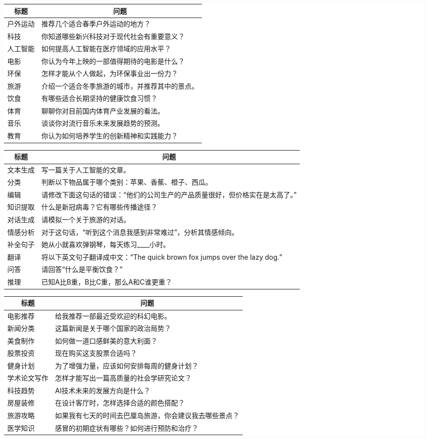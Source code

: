 |标题|问题|
|----|----|
|户外运动|推荐几个适合春季户外运动的地方？|
|科技|你知道哪些新兴科技对于现代社会有重要意义？|
|人工智能|如何提高人工智能在医疗领域的应用水平？|
|电影|你认为今年上映的一部值得期待的电影是什么？|
|环保|怎样才能从个人做起，为环保事业出一份力？|
|旅游|介绍一个适合冬季旅游的城市，并推荐其中的景点。|
|饮食|有哪些适合长期坚持的健康饮食习惯？|
|体育|聊聊你对目前国内体育产业发展的看法。|
|音乐|谈谈你对流行音乐未来发展趋势的预测。|
|教育|你认为如何培养学生的创新精神和实践能力？|

|标题|问题|
|---|---|
|文本生成|写一篇关于人工智能的文章。|
|分类|判断以下物品属于哪个类别：苹果、香蕉、橙子、西瓜。|
|编辑|请修改下面这句话的错误：“他们的公司生产的产品质量很好，但价格实在是太高了。”|
|知识提取|什么是新冠病毒？它有哪些传播途径？|
|对话生成|请模拟一个关于旅游的对话。|
|情感分析|对于这句话，“听到这个消息我感到非常难过”，分析其情感倾向。|
|补全句子|她从小就喜欢弹钢琴，每天练习____小时。|
|翻译|将以下英文句子翻译成中文：“The quick brown fox jumps over the lazy dog.”|
|问答|请回答“什么是平衡饮食？”|
|推理|已知A比B重，B比C重，那么A和C谁更重？|

| 标题 | 问题 |
| --- | --- |
| 电影推荐 | 给我推荐一部最近受欢迎的科幻电影。|
| 新闻分类 | 这篇新闻是关于哪个国家的政治局势？ |
| 美食制作 | 如何做一道口感鲜美的意大利面？ |
| 股票投资 | 现在购买这支股票合适吗？ |
| 健身计划 | 为了增强力量，应该如何安排每周的健身计划？ |
| 学术论文写作 | 怎样才能写出一篇高质量的社会学研究论文？ |
| 科技趋势 | AI技术未来的发展方向是什么？ |
| 房屋装修 | 在设计客厅时，怎样选择合适的颜色搭配？ |
| 旅游攻略 | 如果我有七天的时间去巴厘岛旅游，你会建议我去哪些景点？ |
| 医学知识 | 感冒的初期症状有哪些？如何进行预防和治疗？ |
